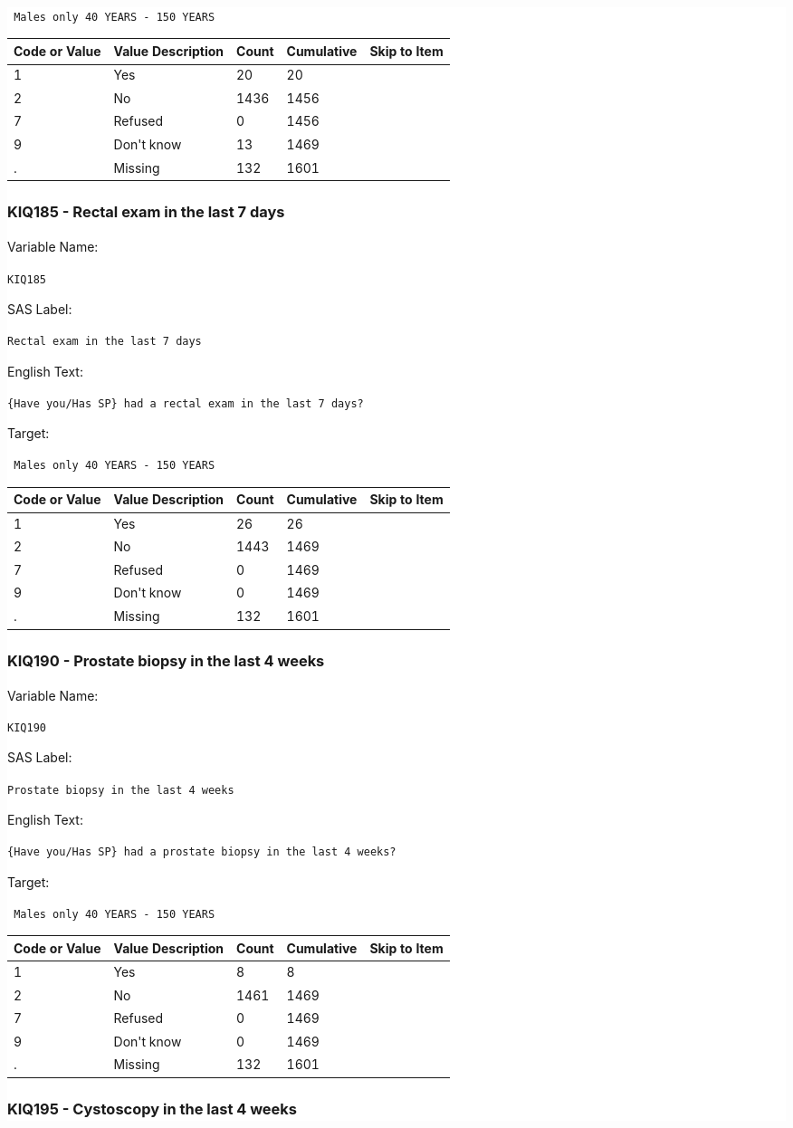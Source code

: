      Males only 40 YEARS - 150 YEARS
Code or Value | Value Description | Count | Cumulative | Skip to Item  
---|---|---|---|---  
1 | Yes | 20 | 20 |   
2 | No | 1436 | 1456 |   
7 | Refused | 0 | 1456 |   
9 | Don't know | 13 | 1469 |   
. | Missing | 132 | 1601 |   
  
### KIQ185 - Rectal exam in the last 7 days

Variable Name:

    KIQ185
SAS Label:

    Rectal exam in the last 7 days
English Text:

    {Have you/Has SP} had a rectal exam in the last 7 days?
Target:

     Males only 40 YEARS - 150 YEARS
Code or Value | Value Description | Count | Cumulative | Skip to Item  
---|---|---|---|---  
1 | Yes | 26 | 26 |   
2 | No | 1443 | 1469 |   
7 | Refused | 0 | 1469 |   
9 | Don't know | 0 | 1469 |   
. | Missing | 132 | 1601 |   
  
### KIQ190 - Prostate biopsy in the last 4 weeks

Variable Name:

    KIQ190
SAS Label:

    Prostate biopsy in the last 4 weeks
English Text:

    {Have you/Has SP} had a prostate biopsy in the last 4 weeks?
Target:

     Males only 40 YEARS - 150 YEARS
Code or Value | Value Description | Count | Cumulative | Skip to Item  
---|---|---|---|---  
1 | Yes | 8 | 8 |   
2 | No | 1461 | 1469 |   
7 | Refused | 0 | 1469 |   
9 | Don't know | 0 | 1469 |   
. | Missing | 132 | 1601 |   
  
### KIQ195 - Cystoscopy in the last 4 weeks
